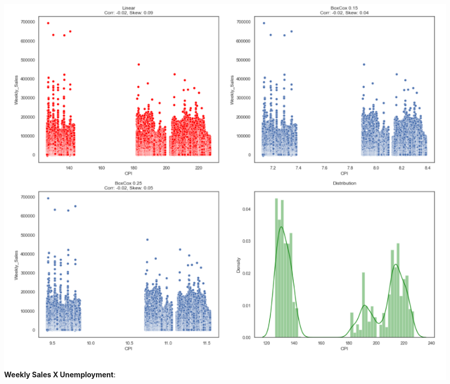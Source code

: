 ![plot4](https://github.com/Pradnya1208/Walmart-store-sales-prediction/blob/main/output/plot4.PNG?raw=true)

**Weekly Sales X Unemployment**: